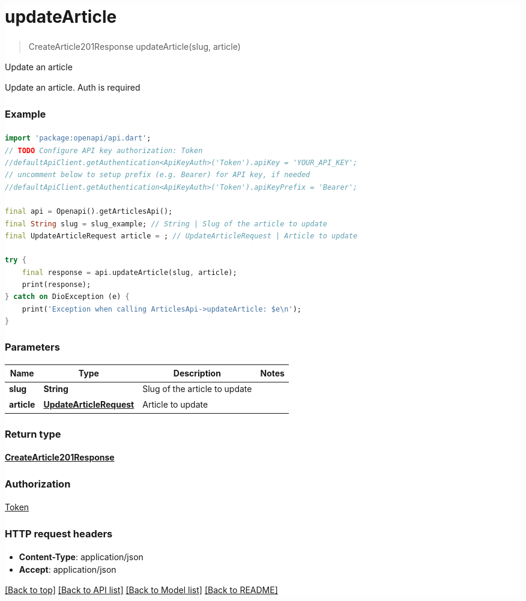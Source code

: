 # **updateArticle**
> CreateArticle201Response updateArticle(slug, article)

Update an article

Update an article. Auth is required

### Example
```dart
import 'package:openapi/api.dart';
// TODO Configure API key authorization: Token
//defaultApiClient.getAuthentication<ApiKeyAuth>('Token').apiKey = 'YOUR_API_KEY';
// uncomment below to setup prefix (e.g. Bearer) for API key, if needed
//defaultApiClient.getAuthentication<ApiKeyAuth>('Token').apiKeyPrefix = 'Bearer';

final api = Openapi().getArticlesApi();
final String slug = slug_example; // String | Slug of the article to update
final UpdateArticleRequest article = ; // UpdateArticleRequest | Article to update

try {
    final response = api.updateArticle(slug, article);
    print(response);
} catch on DioException (e) {
    print('Exception when calling ArticlesApi->updateArticle: $e\n');
}
```

### Parameters

Name | Type | Description  | Notes
------------- | ------------- | ------------- | -------------
 **slug** | **String**| Slug of the article to update | 
 **article** | [**UpdateArticleRequest**](UpdateArticleRequest.md)| Article to update | 

### Return type

[**CreateArticle201Response**](CreateArticle201Response.md)

### Authorization

[Token](../README.md#Token)

### HTTP request headers

 - **Content-Type**: application/json
 - **Accept**: application/json

[[Back to top]](#) [[Back to API list]](../README.md#documentation-for-api-endpoints) [[Back to Model list]](../README.md#documentation-for-models) [[Back to README]](../README.md)

